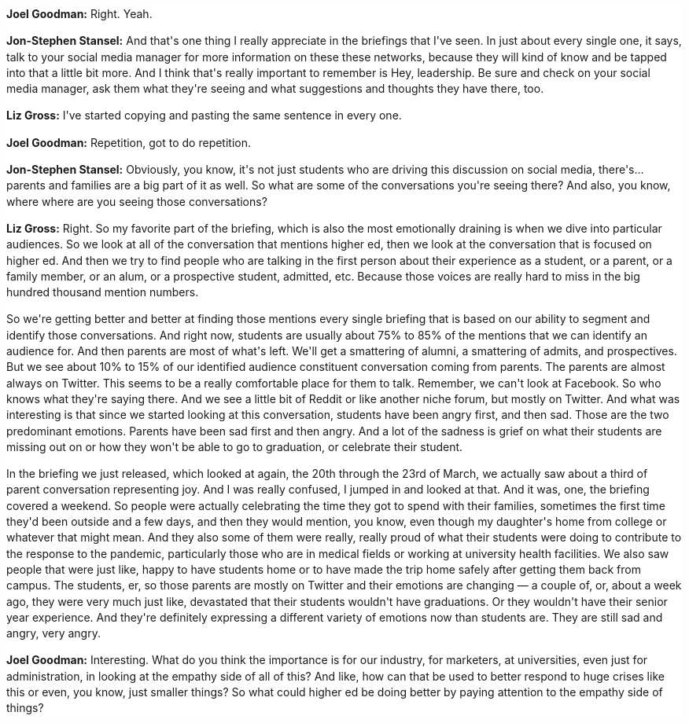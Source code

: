 **Joel Goodman:** Right. Yeah.

**Jon-Stephen Stansel:** And that's one thing I really appreciate in the briefings that I've seen. In just about every single one, it says, talk to your social media manager for more information on these these networks, because they will kind of know and be tapped into that a little bit more. And I think that's really important to remember is Hey, leadership. Be sure and check on your social media manager, ask them what they're seeing and what suggestions and thoughts they have there, too.

**Liz Gross:** I've started copying and pasting the same sentence in every one.

**Joel Goodman:** Repetition, got to do repetition.

**Jon-Stephen Stansel:** Obviously, you know, it's not just students who are driving this discussion on social media, there's… parents and families are a big part of it as well. So what are some of the conversations you're seeing there? And also, you know, where where are you seeing those conversations?

**Liz Gross:** Right. So my favorite part of the briefing, which is also the most emotionally draining is when we dive into particular audiences. So we look at all of the conversation that mentions higher ed, then we look at the conversation that is focused on higher ed. And then we try to find people who are talking in the first person about their experience as a student, or a parent, or a family member, or an alum, or a prospective student, admitted, etc. Because those voices are really hard to miss in the big hundred thousand mention numbers.

So we're getting better and better at finding those mentions every single briefing that is based on our ability to segment and identify those conversations. And right now, students are usually about 75% to 85% of the mentions that we can identify an audience for. And then parents are most of what's left. We'll get a smattering of alumni, a smattering of admits, and prospectives. But we see about 10% to 15% of our identified audience constituent conversation coming from parents. The parents are almost always on Twitter. This seems to be a really comfortable place for them to talk. Remember, we can't look at Facebook. So who knows what they're saying there. And we see a little bit of Reddit or like another niche forum, but mostly on Twitter. And what was interesting is that since we started looking at this conversation, students have been angry first, and then sad. Those are the two predominant emotions. Parents have been sad first and then angry. And a lot of the sadness is grief on what their students are missing out on or how they won't be able to go to graduation, or celebrate their student.

In the briefing we just released, which looked at again, the 20th through the 23rd of March, we actually saw about a third of parent conversation representing joy. And I was really confused, I jumped in and looked at that. And it was, one, the briefing covered a weekend. So people were actually celebrating the time they got to spend with their families, sometimes the first time they'd been outside and a few days, and then they would mention, you know, even though my daughter's home from college or whatever that might mean. And they also some of them were really, really proud of what their students were doing to contribute to the response to the pandemic, particularly those who are in medical fields or working at university health facilities. We also saw people that were just like, happy to have students home or to have made the trip home safely after getting them back from campus. The students, er, so those parents are mostly on Twitter and their emotions are changing — a couple of, or, about a week ago, they were very much just like, devastated that their students wouldn't have graduations. Or they wouldn't have their senior year experience. And they're definitely expressing a different variety of emotions now than students are. They are still sad and angry, very angry.

**Joel Goodman:** Interesting. What do you think the importance is for our industry, for marketers, at universities, even just for administration, in looking at the empathy side of all of this? And like, how can that be used to better respond to huge crises like this or even, you know, just smaller things? So what could higher ed be doing better by paying attention to the empathy side of things?

